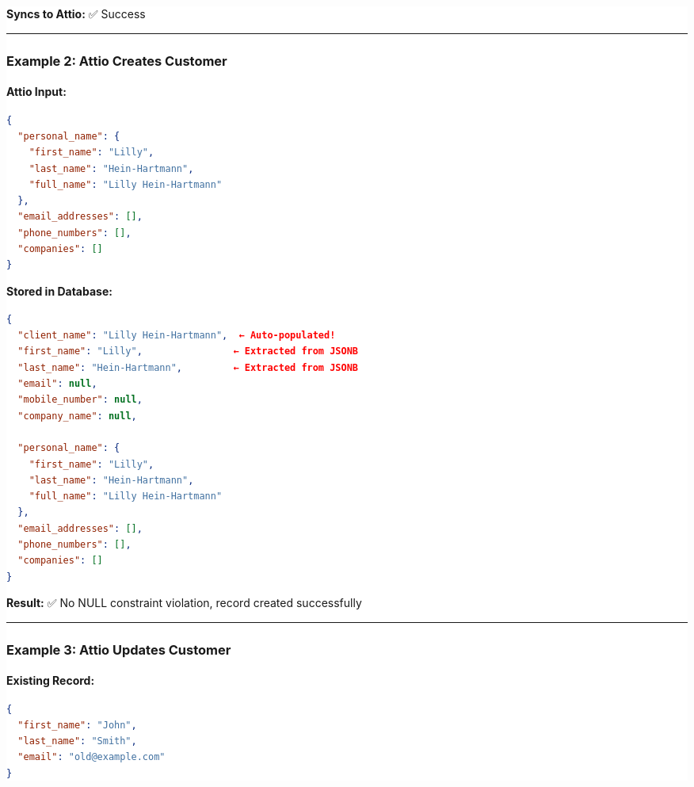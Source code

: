 **Syncs to Attio:** ✅ Success

---

### Example 2: Attio Creates Customer

**Attio Input:**
```json
{
  "personal_name": {
    "first_name": "Lilly",
    "last_name": "Hein-Hartmann",
    "full_name": "Lilly Hein-Hartmann"
  },
  "email_addresses": [],
  "phone_numbers": [],
  "companies": []
}
```

**Stored in Database:**
```json
{
  "client_name": "Lilly Hein-Hartmann",  ← Auto-populated!
  "first_name": "Lilly",                ← Extracted from JSONB
  "last_name": "Hein-Hartmann",         ← Extracted from JSONB
  "email": null,
  "mobile_number": null,
  "company_name": null,
  
  "personal_name": {
    "first_name": "Lilly",
    "last_name": "Hein-Hartmann",
    "full_name": "Lilly Hein-Hartmann"
  },
  "email_addresses": [],
  "phone_numbers": [],
  "companies": []
}
```

**Result:** ✅ No NULL constraint violation, record created successfully

---

### Example 3: Attio Updates Customer

**Existing Record:**
```json
{
  "first_name": "John",
  "last_name": "Smith",
  "email": "old@example.com"
}
```
